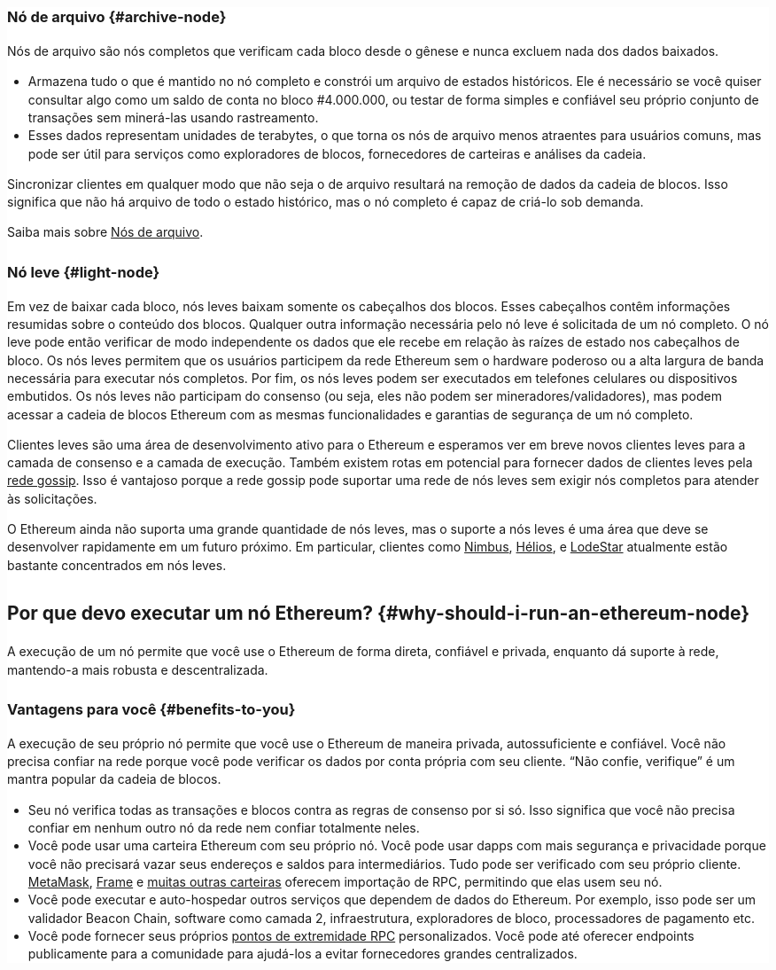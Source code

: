 ### Nó de arquivo {#archive-node}

Nós de arquivo são nós completos que verificam cada bloco desde o gênese e nunca excluem nada dos dados baixados.

- Armazena tudo o que é mantido no nó completo e constrói um arquivo de estados históricos. Ele é necessário se você quiser consultar algo como um saldo de conta no bloco #4.000.000, ou testar de forma simples e confiável seu próprio conjunto de transações sem minerá-las usando rastreamento.
- Esses dados representam unidades de terabytes, o que torna os nós de arquivo menos atraentes para usuários comuns, mas pode ser útil para serviços como exploradores de blocos, fornecedores de carteiras e análises da cadeia.

Sincronizar clientes em qualquer modo que não seja o de arquivo resultará na remoção de dados da cadeia de blocos. Isso significa que não há arquivo de todo o estado histórico, mas o nó completo é capaz de criá-lo sob demanda.

Saiba mais sobre [Nós de arquivo](/developers/docs/nodes-and-clients/archive-nodes).

### Nó leve {#light-node}

Em vez de baixar cada bloco, nós leves baixam somente os cabeçalhos dos blocos. Esses cabeçalhos contêm informações resumidas sobre o conteúdo dos blocos. Qualquer outra informação necessária pelo nó leve é solicitada de um nó completo. O nó leve pode então verificar de modo independente os dados que ele recebe em relação às raízes de estado nos cabeçalhos de bloco. Os nós leves permitem que os usuários participem da rede Ethereum sem o hardware poderoso ou a alta largura de banda necessária para executar nós completos. Por fim, os nós leves podem ser executados em telefones celulares ou dispositivos embutidos. Os nós leves não participam do consenso (ou seja, eles não podem ser mineradores/validadores), mas podem acessar a cadeia de blocos Ethereum com as mesmas funcionalidades e garantias de segurança de um nó completo.

Clientes leves são uma área de desenvolvimento ativo para o Ethereum e esperamos ver em breve novos clientes leves para a camada de consenso e a camada de execução. Também existem rotas em potencial para fornecer dados de clientes leves pela [rede gossip](https://www.ethportal.net/). Isso é vantajoso porque a rede gossip pode suportar uma rede de nós leves sem exigir nós completos para atender às solicitações.

O Ethereum ainda não suporta uma grande quantidade de nós leves, mas o suporte a nós leves é uma área que deve se desenvolver rapidamente em um futuro próximo. Em particular, clientes como [Nimbus](https://nimbus.team/), [Hélios](https://github.com/a16z/helios), e [LodeStar](https://lodestar.chainsafe.io/) atualmente estão bastante concentrados em nós leves.

## Por que devo executar um nó Ethereum? {#why-should-i-run-an-ethereum-node}

A execução de um nó permite que você use o Ethereum de forma direta, confiável e privada, enquanto dá suporte à rede, mantendo-a mais robusta e descentralizada.

### Vantagens para você {#benefits-to-you}

A execução de seu próprio nó permite que você use o Ethereum de maneira privada, autossuficiente e confiável. Você não precisa confiar na rede porque você pode verificar os dados por conta própria com seu cliente. “Não confie, verifique” é um mantra popular da cadeia de blocos.

- Seu nó verifica todas as transações e blocos contra as regras de consenso por si só. Isso significa que você não precisa confiar em nenhum outro nó da rede nem confiar totalmente neles.
- Você pode usar uma carteira Ethereum com seu próprio nó. Você pode usar dapps com mais segurança e privacidade porque você não precisará vazar seus endereços e saldos para intermediários. Tudo pode ser verificado com seu próprio cliente. [MetaMask](https://metamask.io), [Frame](https://frame.sh/) e [muitas outras carteiras](/wallets/find-wallet/) oferecem importação de RPC, permitindo que elas usem seu nó.
- Você pode executar e auto-hospedar outros serviços que dependem de dados do Ethereum. Por exemplo, isso pode ser um validador Beacon Chain, software como camada 2, infraestrutura, exploradores de bloco, processadores de pagamento etc.
- Você pode fornecer seus próprios [pontos de extremidade RPC](/developers/docs/apis/json-rpc/) personalizados. Você pode até oferecer endpoints publicamente para a comunidade para ajudá-los a evitar fornecedores grandes centralizados.